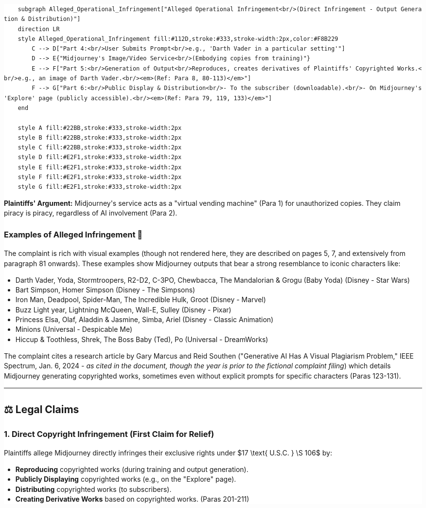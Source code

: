 ```mermaid
    subgraph Alleged_Operational_Infringement["Alleged Operational Infringement<br/>(Direct Infringement - Output Generation & Distribution)"]
    direction LR
    style Alleged_Operational_Infringement fill:#112D,stroke:#333,stroke-width:2px,color:#F8B229
        C --> D["Part 4:<br/>User Submits Prompt<br/>e.g., 'Darth Vader in a particular setting'"]
        D --> E{"Midjourney's Image/Video Service<br/>(Embodying copies from training)"}
        E --> F["Part 5:<br/>Generation of Output<br/>Reproduces, creates derivatives of Plaintiffs' Copyrighted Works.<br/>e.g., an image of Darth Vader.<br/><em>(Ref: Para 8, 80-113)</em>"]
        F --> G["Part 6:<br/>Public Display & Distribution<br/>- To the subscriber (downloadable).<br/>- On Midjourney's 'Explore' page (publicly accessible).<br/><em>(Ref: Para 79, 119, 133)</em>"]
    end

    style A fill:#22BB,stroke:#333,stroke-width:2px
    style B fill:#22BB,stroke:#333,stroke-width:2px
    style C fill:#22BB,stroke:#333,stroke-width:2px
    style D fill:#E2F1,stroke:#333,stroke-width:2px
    style E fill:#E2F1,stroke:#333,stroke-width:2px
    style F fill:#E2F1,stroke:#333,stroke-width:2px
    style G fill:#E2F1,stroke:#333,stroke-width:2px
```

**Plaintiffs' Argument:** Midjourney's service acts as a "virtual vending machine" (Para 1) for unauthorized copies. They claim piracy is piracy, regardless of AI involvement (Para 2).

### Examples of Alleged Infringement 📸

The complaint is rich with visual examples (though not rendered here, they are described on pages 5, 7, and extensively from paragraph 81 onwards). These examples show Midjourney outputs that bear a strong resemblance to iconic characters like:
*   Darth Vader, Yoda, Stormtroopers, R2-D2, C-3PO, Chewbacca, The Mandalorian & Grogu (Baby Yoda) (Disney - Star Wars)
*   Bart Simpson, Homer Simpson (Disney - The Simpsons)
*   Iron Man, Deadpool, Spider-Man, The Incredible Hulk, Groot (Disney - Marvel)
*   Buzz Light year, Lightning McQueen, Wall-E, Sulley (Disney - Pixar)
*   Princess Elsa, Olaf, Aladdin & Jasmine, Simba, Ariel (Disney - Classic Animation)
*   Minions (Universal - Despicable Me)
*   Hiccup & Toothless, Shrek, The Boss Baby (Ted), Po (Universal - DreamWorks)

The complaint cites a research article by Gary Marcus and Reid Southen ("Generative AI Has A Visual Plagiarism Problem," IEEE Spectrum, Jan. 6, 2024 - *as cited in the document, though the year is prior to the fictional complaint filing*) which details Midjourney generating copyrighted works, sometimes even without explicit prompts for specific characters (Paras 123-131).

---

## ⚖️ Legal Claims

### 1. Direct Copyright Infringement (First Claim for Relief)

Plaintiffs allege Midjourney directly infringes their exclusive rights under $17 \text{ U.S.C. } \S 106$ by:
*   **Reproducing** copyrighted works (during training and output generation).
*   **Publicly Displaying** copyrighted works (e.g., on the "Explore" page).
*   **Distributing** copyrighted works (to subscribers).
*   **Creating Derivative Works** based on copyrighted works.
(Paras 201-211)
